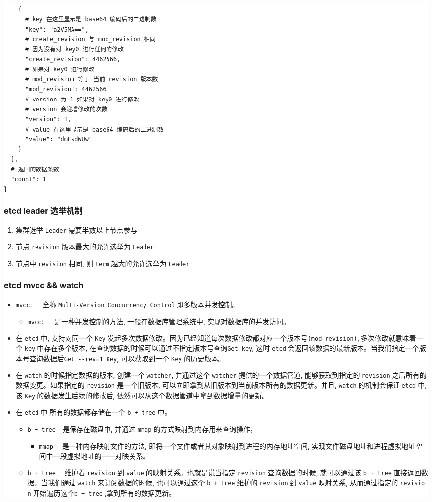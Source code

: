 ```
    {
      # key 在这里显示是 base64 编码后的二进制数
      "key": "a2V5MA==",
      # create_revision 与 mod_revision 相同
      # 因为没有对 key0 进行任何的修改  
      "create_revision": 4462566,
      # 如果对 key0 进行修改
      # mod_revision 等于 当前 revision 版本数
      "mod_revision": 4462566,
      # version 为 1 如果对 key0 进行修改
      # version 会递增修改的次数
      "version": 1,
      # value 在这里显示是 base64 编码后的二进制数
      "value": "dmFsdWUw"
    }
  ],
  # 返回的数据条数
  "count": 1
}

```




### etcd leader 选举机制


1. 集群选举 `Leader` 需要半数以上节点参与

2. 节点 `revision` 版本最大的允许选举为 `Leader`

3. 节点中 `revision` 相同, 则 `term` 越大的允许选举为 `Leader`



### etcd mvcc && watch

* `mvcc`: &emsp; 全称 `Multi-Version Concurrency Control` 即多版本并发控制。
  * `mvcc`: &emsp; 是一种并发控制的方法, 一般在数据库管理系统中, 实现对数据库的并发访问。

* 在 `etcd` 中, 支持对同一个 `Key` 发起多次数据修改。因为已经知道每次数据修改都对应一个版本号`(mod_revision)`, 多次修改就意味着一个 `key` 中存在多个版本, 在查询数据的时候可以通过不指定版本号查询`Get key`, 这时 `etcd` 会返回该数据的最新版本。当我们指定一个版本号查询数据后`Get --rev=1 Key`, 可以获取到一个 `Key` 的历史版本。


* 在 `watch` 的时候指定数据的版本, 创建一个 `watcher`, 并通过这个 `watcher` 提供的一个数据管道, 能够获取到指定的 `revision` 之后所有的数据变更。如果指定的 `revision` 是一个旧版本, 可以立即拿到从旧版本到当前版本所有的数据更新。并且, `watch` 的机制会保证 `etcd` 中, 该 `Key` 的数据发生后续的修改后, 依然可以从这个数据管道中拿到数据增量的更新。



* 在 `etcd` 中 所有的数据都存储在一个 `b + tree` 中。

  * `b + tree`&emsp;是保存在磁盘中, 并通过 `mmap` 的方式映射到内存用来查询操作。
    * `mmap`&emsp; 是一种内存映射文件的方法, 即将一个文件或者其对象映射到进程的内存地址空间, 实现文件磁盘地址和进程虚拟地址空间中一段虚拟地址的一一对映关系。

  * `b + tree`&emsp; 维护着 `revision` 到 `value` 的映射关系。也就是说当指定 `revision` 查询数据的时候, 就可以通过该 `b + tree` 直接返回数据。当我们通过 `watch` 来订阅数据的时候, 也可以通过这个 `b + tree` 维护的 `revision` 到 `value` 映射关系, 从而通过指定的 `revision` 开始遍历这个`b + tree` ,拿到所有的数据更新。
